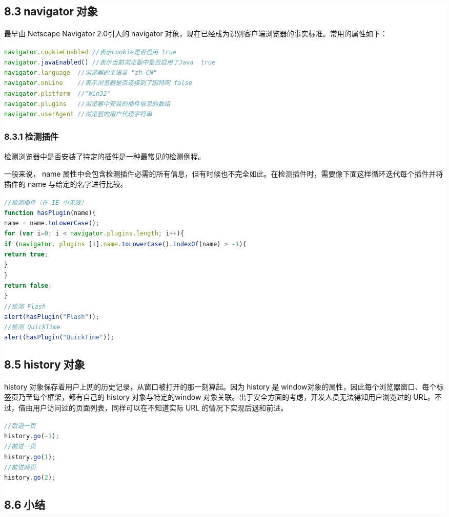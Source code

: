## 8.3  navigator 对象

最早由 Netscape Navigator 2.0引入的 navigator 对象，现在已经成为识别客户端浏览器的事实标准。常用的属性如下：

```javascript
navigator.cookieEnabled	//表示cookie是否启用 true
navigator.javaEnabled()	//表示当前浏览器中是否启用了Java	 true
navigator.language	//浏览器的主语言 "zh-CN"
navigator.onLine	//表示浏览器是否连接到了因特网 false
navigator.platform	//"Win32"
navigator.plugins	//浏览器中安装的插件信息的数组
navigator.userAgent	//浏览器的用户代理字符串
```

### 8.3.1 检测插件

检测浏览器中是否安装了特定的插件是一种最常见的检测例程。

一般来说， name 属性中会包含检测插件必需的所有信息，但有时候也不完全如此。在检测插件时，需要像下面这样循环迭代每个插件并将插件的 name 与给定的名字进行比较。

```javascript
//检测插件（在 IE 中无效）
function hasPlugin(name){
name = name.toLowerCase();
for (var i=0; i < navigator.plugins.length; i++){
if (navigator. plugins [i].name.toLowerCase().indexOf(name) > -1){
return true;
}
}
return false;
}
//检测 Flash
alert(hasPlugin("Flash"));
//检测 QuickTime
alert(hasPlugin("QuickTime"));
```

## 8.5  history 对象

history 对象保存着用户上网的历史记录，从窗口被打开的那一刻算起。因为 history 是 window对象的属性，因此每个浏览器窗口、每个标签页乃至每个框架，都有自己的 history 对象与特定的window 对象关联。出于安全方面的考虑，开发人员无法得知用户浏览过的 URL。不过，借由用户访问过的页面列表，同样可以在不知道实际 URL 的情况下实现后退和前进。

```javascript
//后退一页
history.go(-1);
//前进一页
history.go(1);
//前进两页
history.go(2);
```

## 8.6 小结
